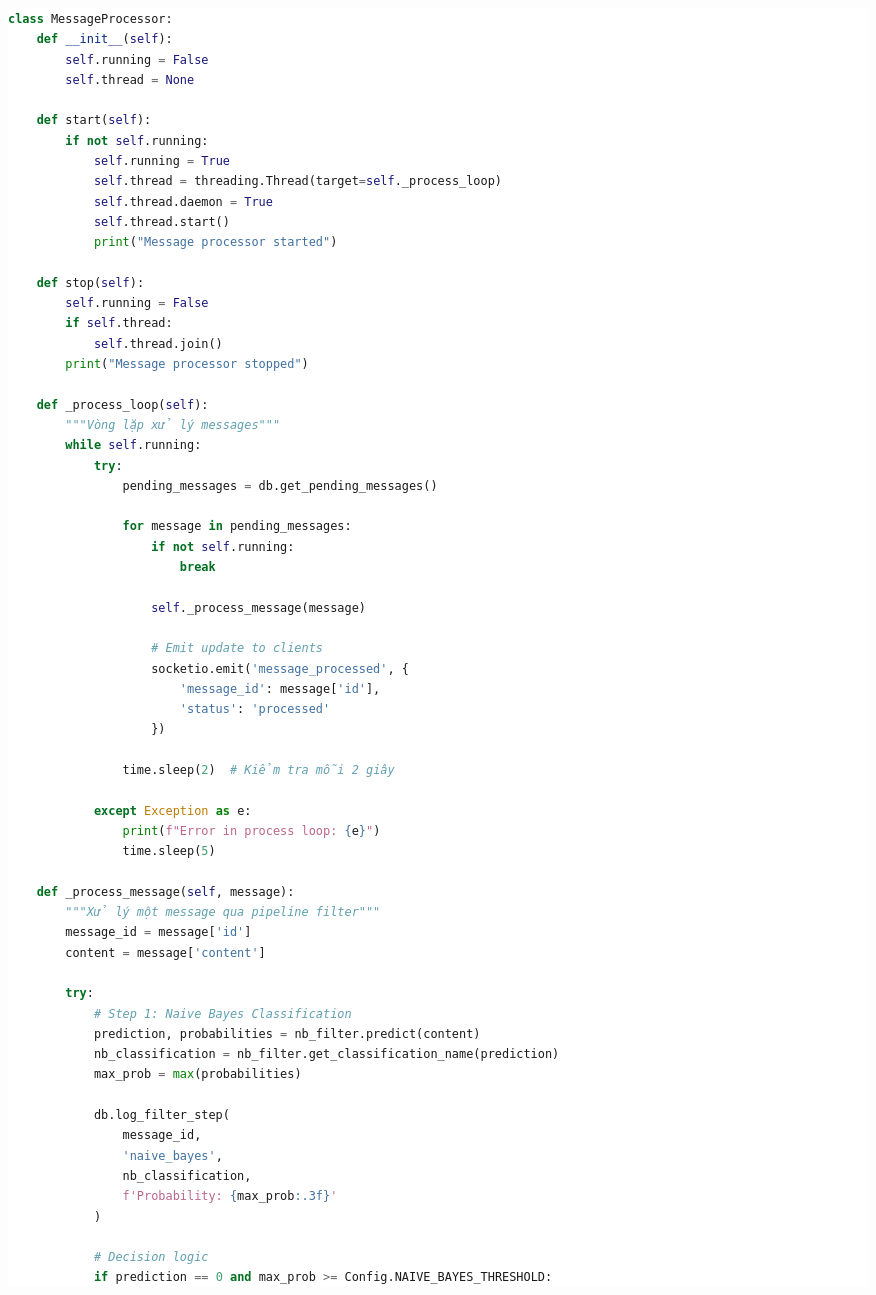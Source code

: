 ```python
class MessageProcessor:
    def __init__(self):
        self.running = False
        self.thread = None
    
    def start(self):
        if not self.running:
            self.running = True
            self.thread = threading.Thread(target=self._process_loop)
            self.thread.daemon = True
            self.thread.start()
            print("Message processor started")
    
    def stop(self):
        self.running = False
        if self.thread:
            self.thread.join()
        print("Message processor stopped")
    
    def _process_loop(self):
        """Vòng lặp xử lý messages"""
        while self.running:
            try:
                pending_messages = db.get_pending_messages()
                
                for message in pending_messages:
                    if not self.running:
                        break
                    
                    self._process_message(message)
                    
                    # Emit update to clients
                    socketio.emit('message_processed', {
                        'message_id': message['id'],
                        'status': 'processed'
                    })
                
                time.sleep(2)  # Kiểm tra mỗi 2 giây
                
            except Exception as e:
                print(f"Error in process loop: {e}")
                time.sleep(5)
    
    def _process_message(self, message):
        """Xử lý một message qua pipeline filter"""
        message_id = message['id']
        content = message['content']
        
        try:
            # Step 1: Naive Bayes Classification
            prediction, probabilities = nb_filter.predict(content)
            nb_classification = nb_filter.get_classification_name(prediction)
            max_prob = max(probabilities)
            
            db.log_filter_step(
                message_id, 
                'naive_bayes', 
                nb_classification,
                f'Probability: {max_prob:.3f}'
            )
            
            # Decision logic
            if prediction == 0 and max_prob >= Config.NAIVE_BAYES_THRESHOLD:
```